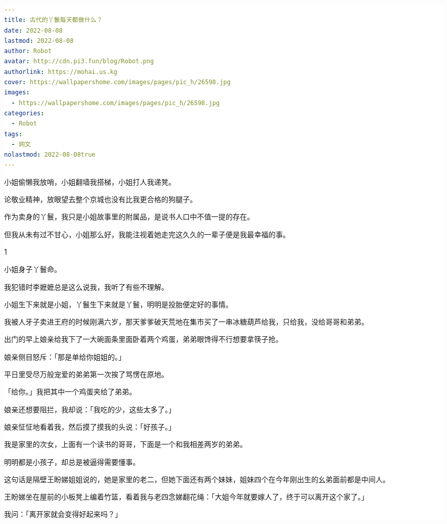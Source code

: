 ```yaml
---
title: 古代的丫鬟每天都做什么？
date: 2022-08-08
lastmod: 2022-08-08
author: Robot
avatar: http://cdn.pi3.fun/blog/Robot.png
authorlink: https://mohai.us.kg
cover: https://wallpapershome.com/images/pages/pic_h/26598.jpg
images:
  - https://wallpapershome.com/images/pages/pic_h/26598.jpg
categories:
  - Robot
tags:
  - 网文
nolastmod: 2022-08-08true
---
```




小姐偷懒我放哨，小姐翻墙我搭梯，小姐打人我递凳。

论敬业精神，放眼望去整个京城也没有比我更合格的狗腿子。

作为卖身的丫鬟，我只是小姐故事里的附属品，是说书人口中不值一提的存在。

但我从未有过不甘心，小姐那么好，我能注视着她走完这久久的一辈子便是我最幸福的事。

1

小姐身子丫鬟命。

我犯错时李嬷嬷总是这么说我，我听了有些不理解。

小姐生下来就是小姐，丫鬟生下来就是丫鬟，明明是投胎便定好的事情。

我被人牙子卖进王府的时候刚满六岁，那天爹爹破天荒地在集市买了一串冰糖葫芦给我，只给我，没给哥哥和弟弟。

出门的早上娘亲给我下了一大碗面条里面卧着两个鸡蛋，弟弟眼馋得不行想要拿筷子抢。

娘亲侧目怒斥：「那是单给你姐姐的。」

平日里受尽万般宠爱的弟弟第一次挨了骂愣在原地。

「给你。」我把其中一个鸡蛋夹给了弟弟。

娘亲还想要阻拦，我却说：「我吃的少，这些太多了。」

娘亲怔怔地看着我，然后摸了摸我的头说：「好孩子。」

我是家里的次女，上面有一个读书的哥哥，下面是一个和我相差两岁的弟弟。

明明都是小孩子，却总是被逼得需要懂事。

这句话是隔壁王盼娣姐姐说的，她是家里的老二，但她下面还有两个妹妹，姐妹四个在今年刚出生的幺弟面前都是中间人。

王盼娣坐在屋前的小板凳上编着竹篮，看着我与老四念娣翻花绳：「大姐今年就要嫁人了，终于可以离开这个家了。」

我问：「离开家就会变得好起来吗？」
